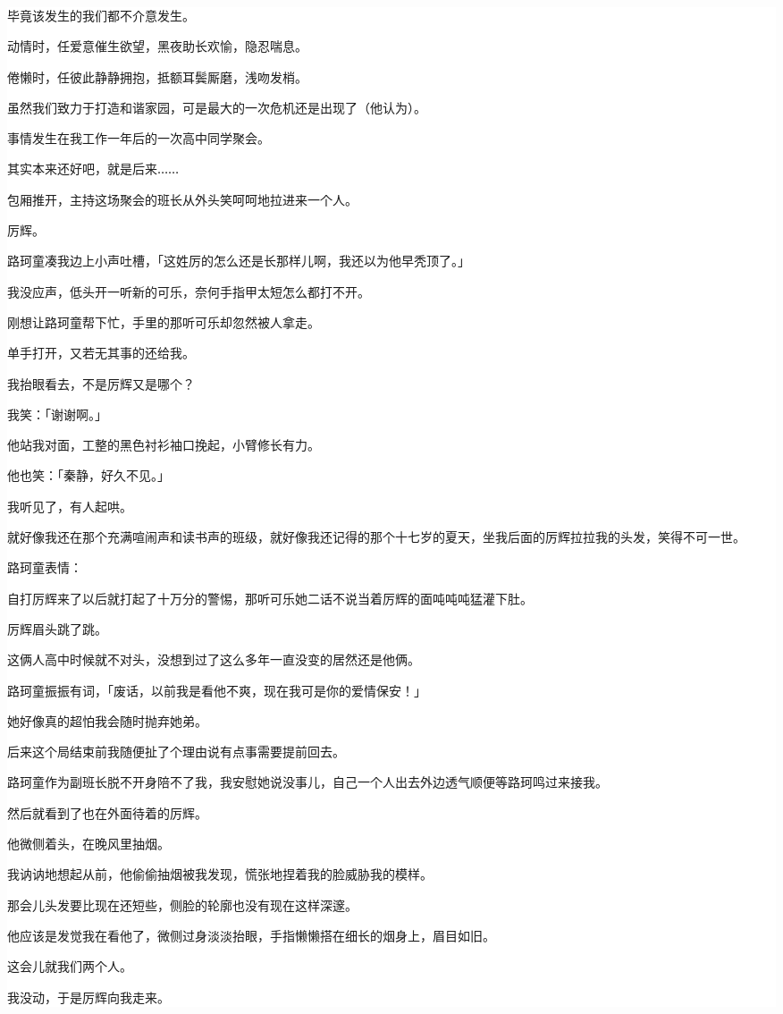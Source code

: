 毕竟该发生的我们都不介意发生。

动情时，任爱意催生欲望，黑夜助长欢愉，隐忍喘息。

倦懒时，任彼此静静拥抱，抵额耳鬓厮磨，浅吻发梢。

虽然我们致力于打造和谐家园，可是最大的一次危机还是出现了（他认为）。

事情发生在我工作一年后的一次高中同学聚会。

其实本来还好吧，就是后来……

包厢推开，主持这场聚会的班长从外头笑呵呵地拉进来一个人。

厉辉。

路珂童凑我边上小声吐槽，「这姓厉的怎么还是长那样儿啊，我还以为他早秃顶了。」

我没应声，低头开一听新的可乐，奈何手指甲太短怎么都打不开。

刚想让路珂童帮下忙，手里的那听可乐却忽然被人拿走。

单手打开，又若无其事的还给我。

我抬眼看去，不是厉辉又是哪个？

我笑：「谢谢啊。」

他站我对面，工整的黑色衬衫袖口挽起，小臂修长有力。

他也笑：「秦静，好久不见。」

我听见了，有人起哄。

就好像我还在那个充满喧闹声和读书声的班级，就好像我还记得的那个十七岁的夏天，坐我后面的厉辉拉拉我的头发，笑得不可一世。

路珂童表情：

自打厉辉来了以后就打起了十万分的警惕，那听可乐她二话不说当着厉辉的面吨吨吨猛灌下肚。

厉辉眉头跳了跳。

这俩人高中时候就不对头，没想到过了这么多年一直没变的居然还是他俩。

路珂童振振有词，「废话，以前我是看他不爽，现在我可是你的爱情保安！」

她好像真的超怕我会随时抛弃她弟。

后来这个局结束前我随便扯了个理由说有点事需要提前回去。

路珂童作为副班长脱不开身陪不了我，我安慰她说没事儿，自己一个人出去外边透气顺便等路珂鸣过来接我。

然后就看到了也在外面待着的厉辉。

他微侧着头，在晚风里抽烟。

我讷讷地想起从前，他偷偷抽烟被我发现，慌张地捏着我的脸威胁我的模样。

那会儿头发要比现在还短些，侧脸的轮廓也没有现在这样深邃。

他应该是发觉我在看他了，微侧过身淡淡抬眼，手指懒懒搭在细长的烟身上，眉目如旧。

这会儿就我们两个人。

我没动，于是厉辉向我走来。
